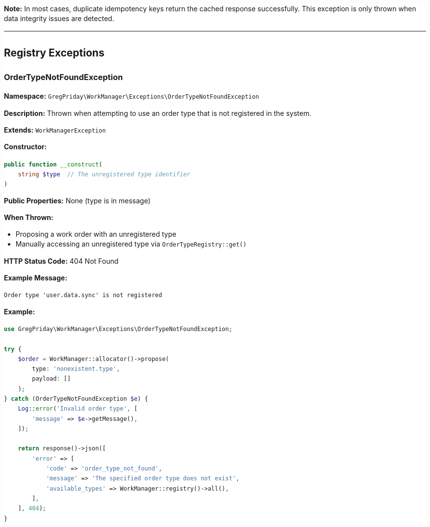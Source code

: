 **Note:** In most cases, duplicate idempotency keys return the cached response successfully. This exception is only thrown when data integrity issues are detected.

---

## Registry Exceptions

### OrderTypeNotFoundException

**Namespace:** `GregPriday\WorkManager\Exceptions\OrderTypeNotFoundException`

**Description:** Thrown when attempting to use an order type that is not registered in the system.

**Extends:** `WorkManagerException`

**Constructor:**
```php
public function __construct(
    string $type  // The unregistered type identifier
)
```

**Public Properties:** None (type is in message)

**When Thrown:**
- Proposing a work order with an unregistered type
- Manually accessing an unregistered type via `OrderTypeRegistry::get()`

**HTTP Status Code:** 404 Not Found

**Example Message:**
```
Order type 'user.data.sync' is not registered
```

**Example:**

```php
use GregPriday\WorkManager\Exceptions\OrderTypeNotFoundException;

try {
    $order = WorkManager::allocator()->propose(
        type: 'nonexistent.type',
        payload: []
    );
} catch (OrderTypeNotFoundException $e) {
    Log::error('Invalid order type', [
        'message' => $e->getMessage(),
    ]);

    return response()->json([
        'error' => [
            'code' => 'order_type_not_found',
            'message' => 'The specified order type does not exist',
            'available_types' => WorkManager::registry()->all(),
        ],
    ], 404);
}
```
